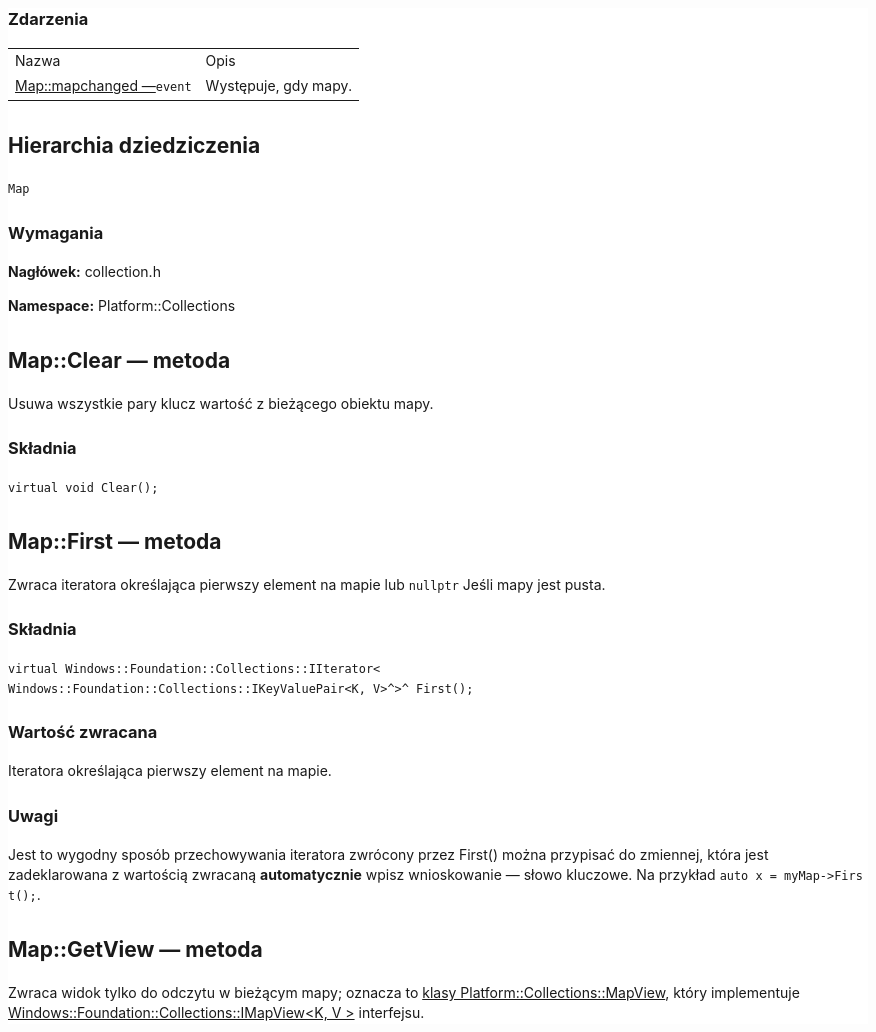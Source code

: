 ### <a name="events"></a>Zdarzenia  
  
|||  
|-|-|  
|Nazwa|Opis|  
|[Map::mapchanged —](#mapchanged-event.md)`event`|Występuje, gdy mapy.|  
  
## <a name="inheritance-hierarchy"></a>Hierarchia dziedziczenia  
 `Map`  
  
### <a name="requirements"></a>Wymagania  
 **Nagłówek:** collection.h  
  
 **Namespace:** Platform::Collections  

## <a name="clear"></a>Map::Clear — metoda
Usuwa wszystkie pary klucz wartość z bieżącego obiektu mapy.  
  
### <a name="syntax"></a>Składnia  
  
```    
virtual void Clear();   
```  
  


## <a name="first"></a>Map::First — metoda
Zwraca iteratora określająca pierwszy element na mapie lub `nullptr` Jeśli mapy jest pusta.  
  
### <a name="syntax"></a>Składnia  
  
```    
virtual Windows::Foundation::Collections::IIterator<  
Windows::Foundation::Collections::IKeyValuePair<K, V>^>^ First();  
```  
  
### <a name="return-value"></a>Wartość zwracana  
 Iteratora określająca pierwszy element na mapie.  
  
### <a name="remarks"></a>Uwagi  
 Jest to wygodny sposób przechowywania iteratora zwrócony przez First() można przypisać do zmiennej, która jest zadeklarowana z wartością zwracaną **automatycznie** wpisz wnioskowanie — słowo kluczowe. Na przykład `auto x = myMap->First();`.  
  


## <a name="getview"></a>Map::GetView — metoda
Zwraca widok tylko do odczytu w bieżącym mapy; oznacza to [klasy Platform::Collections::MapView](../cppcx/platform-collections-mapview-class.md), który implementuje [Windows::Foundation::Collections::IMapView\<K, V >](http://msdn.microsoft.com/library/windows/apps/br226037.aspx) interfejsu.  
  